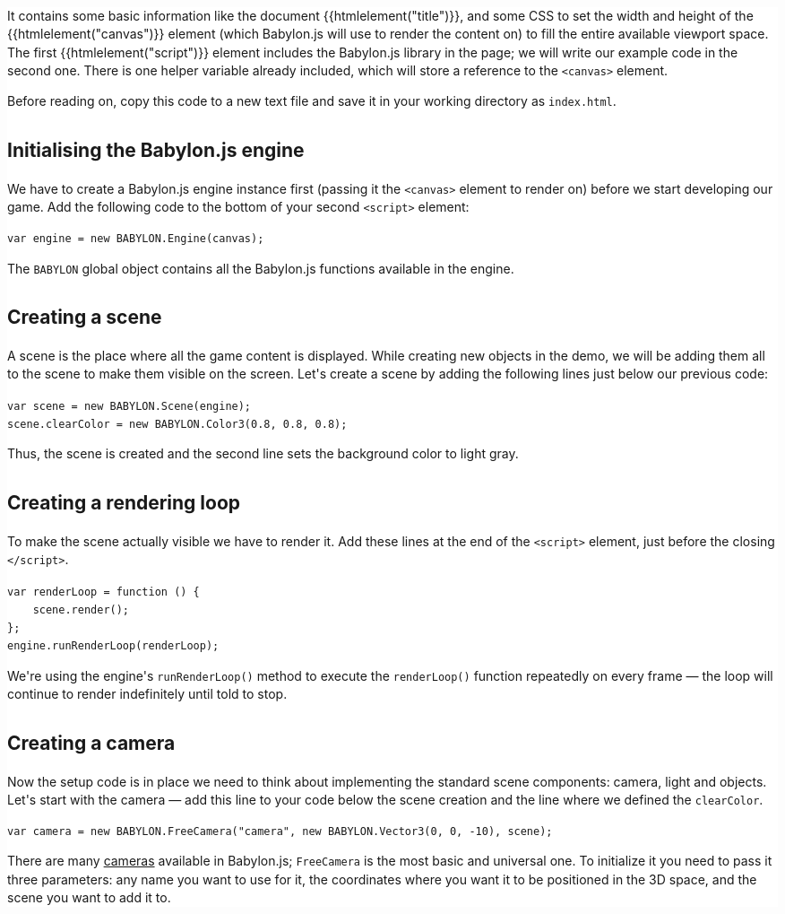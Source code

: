 It contains some basic information like the document {{htmlelement("title")}}, and some CSS to set the width and height of the {{htmlelement("canvas")}} element (which Babylon.js will use to render the content on) to fill the entire available viewport space. The first {{htmlelement("script")}} element includes the Babylon.js library in the page; we will write our example code in the second one. There is one helper variable already included, which will store a reference to the `<canvas>` element.

Before reading on, copy this code to a new text file and save it in your working directory as `index.html`.

Initialising the Babylon.js engine
----------------------------------

We have to create a Babylon.js engine instance first (passing it the `<canvas>` element to render on) before we start developing our game. Add the following code to the bottom of your second `<script>` element:

    var engine = new BABYLON.Engine(canvas);

The `BABYLON` global object contains all the Babylon.js functions available in the engine.

Creating a scene
----------------

A scene is the place where all the game content is displayed. While creating new objects in the demo, we will be adding them all to the scene to make them visible on the screen. Let's create a scene by adding the following lines just below our previous code:

    var scene = new BABYLON.Scene(engine);
    scene.clearColor = new BABYLON.Color3(0.8, 0.8, 0.8);

Thus, the scene is created and the second line sets the background color to light gray.

Creating a rendering loop
-------------------------

To make the scene actually visible we have to render it. Add these lines at the end of the `<script>` element, just before the closing `</script>`.

    var renderLoop = function () {
        scene.render();
    };
    engine.runRenderLoop(renderLoop);

We're using the engine's `runRenderLoop()` method to execute the `renderLoop()` function repeatedly on every frame — the loop will continue to render indefinitely until told to stop.

Creating a camera
-----------------

Now the setup code is in place we need to think about implementing the standard scene components: camera, light and objects. Let's start with the camera — add this line to your code below the scene creation and the line where we defined the `clearColor`.

    var camera = new BABYLON.FreeCamera("camera", new BABYLON.Vector3(0, 0, -10), scene);

There are many [cameras](https://doc.babylonjs.com/tutorials/Cameras) available in Babylon.js; `FreeCamera` is the most basic and universal one. To initialize it you need to pass it three parameters: any name you want to use for it, the coordinates where you want it to be positioned in the 3D space, and the scene you want to add it to.
